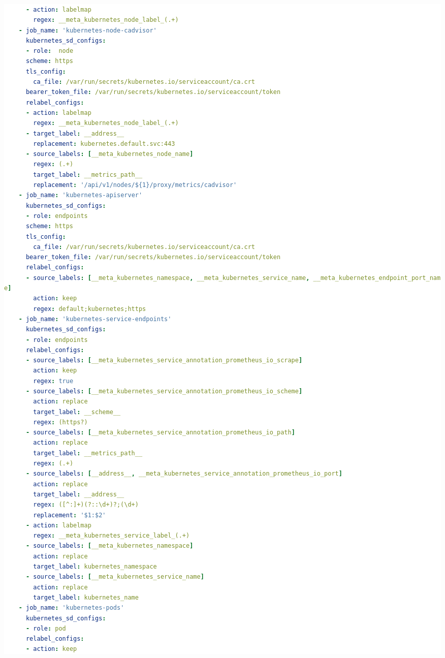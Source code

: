 ```yaml
      - action: labelmap
        regex: __meta_kubernetes_node_label_(.+)
    - job_name: 'kubernetes-node-cadvisor'
      kubernetes_sd_configs:
      - role:  node
      scheme: https
      tls_config:
        ca_file: /var/run/secrets/kubernetes.io/serviceaccount/ca.crt
      bearer_token_file: /var/run/secrets/kubernetes.io/serviceaccount/token
      relabel_configs:
      - action: labelmap
        regex: __meta_kubernetes_node_label_(.+)
      - target_label: __address__
        replacement: kubernetes.default.svc:443
      - source_labels: [__meta_kubernetes_node_name]
        regex: (.+)
        target_label: __metrics_path__
        replacement: '/api/v1/nodes/${1}/proxy/metrics/cadvisor'
    - job_name: 'kubernetes-apiserver'
      kubernetes_sd_configs:
      - role: endpoints
      scheme: https
      tls_config:
        ca_file: /var/run/secrets/kubernetes.io/serviceaccount/ca.crt
      bearer_token_file: /var/run/secrets/kubernetes.io/serviceaccount/token
      relabel_configs:
      - source_labels: [__meta_kubernetes_namespace, __meta_kubernetes_service_name, __meta_kubernetes_endpoint_port_name]
        action: keep
        regex: default;kubernetes;https
    - job_name: 'kubernetes-service-endpoints'
      kubernetes_sd_configs:
      - role: endpoints
      relabel_configs:
      - source_labels: [__meta_kubernetes_service_annotation_prometheus_io_scrape]
        action: keep
        regex: true
      - source_labels: [__meta_kubernetes_service_annotation_prometheus_io_scheme]
        action: replace
        target_label: __scheme__
        regex: (https?)
      - source_labels: [__meta_kubernetes_service_annotation_prometheus_io_path]
        action: replace
        target_label: __metrics_path__
        regex: (.+)
      - source_labels: [__address__, __meta_kubernetes_service_annotation_prometheus_io_port]
        action: replace
        target_label: __address__
        regex: ([^:]+)(?::\d+)?;(\d+)
        replacement: '$1:$2'
      - action: labelmap
        regex: __meta_kubernetes_service_label_(.+)
      - source_labels: [__meta_kubernetes_namespace]
        action: replace
        target_label: kubernetes_namespace
      - source_labels: [__meta_kubernetes_service_name]
        action: replace
        target_label: kubernetes_name 
    - job_name: 'kubernetes-pods'
      kubernetes_sd_configs:
      - role: pod
      relabel_configs:
      - action: keep
```